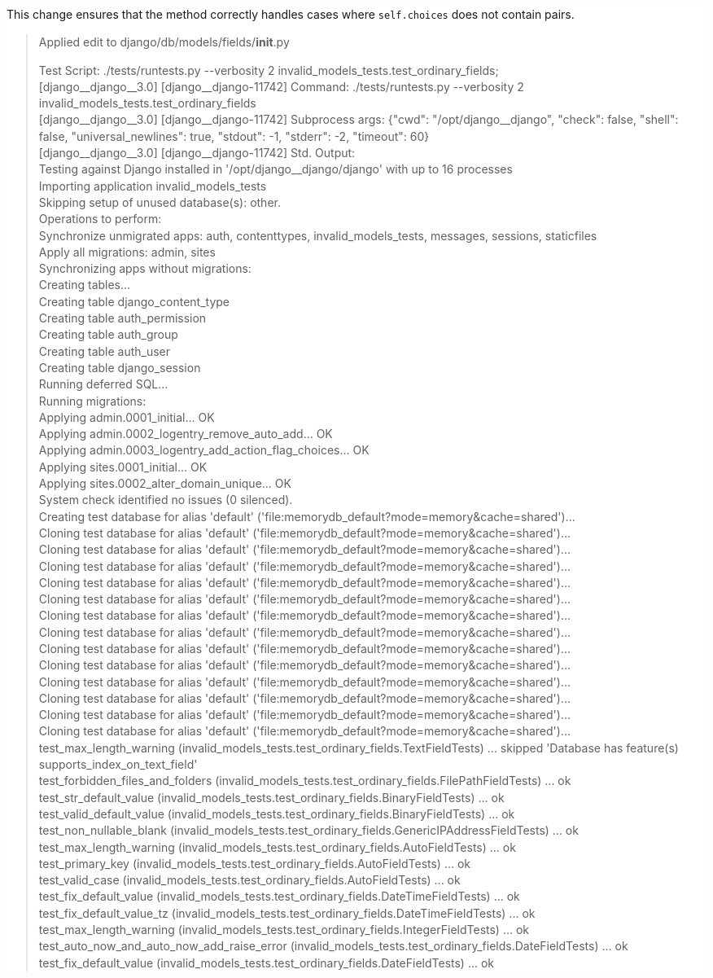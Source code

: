 This change ensures that the method correctly handles cases where `self.choices` does not contain pairs.

> Applied edit to django/db/models/fields/__init__.py  
>   
> Test Script:  ./tests/runtests.py --verbosity 2 invalid_models_tests.test_ordinary_fields;  
> [django__django__3.0] [django__django-11742] Command: ./tests/runtests.py --verbosity 2 invalid_models_tests.test_ordinary_fields   
> [django__django__3.0] [django__django-11742] Subprocess args: {"cwd": "/opt/django__django", "check": false, "shell": false, "universal_newlines": true, "stdout": -1, "stderr": -2, "timeout": 60}   
> [django__django__3.0] [django__django-11742] Std. Output:  
> Testing against Django installed in '/opt/django__django/django' with up to 16 processes  
> Importing application invalid_models_tests  
> Skipping setup of unused database(s): other.  
> Operations to perform:  
>   Synchronize unmigrated apps: auth, contenttypes, invalid_models_tests, messages, sessions, staticfiles  
>   Apply all migrations: admin, sites  
> Synchronizing apps without migrations:  
>   Creating tables...  
>     Creating table django_content_type  
>     Creating table auth_permission  
>     Creating table auth_group  
>     Creating table auth_user  
>     Creating table django_session  
>     Running deferred SQL...  
> Running migrations:  
>   Applying admin.0001_initial... OK  
>   Applying admin.0002_logentry_remove_auto_add... OK  
>   Applying admin.0003_logentry_add_action_flag_choices... OK  
>   Applying sites.0001_initial... OK  
>   Applying sites.0002_alter_domain_unique... OK  
> System check identified no issues (0 silenced).  
> Creating test database for alias 'default' ('file:memorydb_default?mode=memory&cache=shared')...  
> Cloning test database for alias 'default' ('file:memorydb_default?mode=memory&cache=shared')...  
> Cloning test database for alias 'default' ('file:memorydb_default?mode=memory&cache=shared')...  
> Cloning test database for alias 'default' ('file:memorydb_default?mode=memory&cache=shared')...  
> Cloning test database for alias 'default' ('file:memorydb_default?mode=memory&cache=shared')...  
> Cloning test database for alias 'default' ('file:memorydb_default?mode=memory&cache=shared')...  
> Cloning test database for alias 'default' ('file:memorydb_default?mode=memory&cache=shared')...  
> Cloning test database for alias 'default' ('file:memorydb_default?mode=memory&cache=shared')...  
> Cloning test database for alias 'default' ('file:memorydb_default?mode=memory&cache=shared')...  
> Cloning test database for alias 'default' ('file:memorydb_default?mode=memory&cache=shared')...  
> Cloning test database for alias 'default' ('file:memorydb_default?mode=memory&cache=shared')...  
> Cloning test database for alias 'default' ('file:memorydb_default?mode=memory&cache=shared')...  
> Cloning test database for alias 'default' ('file:memorydb_default?mode=memory&cache=shared')...  
> Cloning test database for alias 'default' ('file:memorydb_default?mode=memory&cache=shared')...  
> test_max_length_warning (invalid_models_tests.test_ordinary_fields.TextFieldTests) ... skipped 'Database has feature(s) supports_index_on_text_field'  
> test_forbidden_files_and_folders (invalid_models_tests.test_ordinary_fields.FilePathFieldTests) ... ok  
> test_str_default_value (invalid_models_tests.test_ordinary_fields.BinaryFieldTests) ... ok  
> test_valid_default_value (invalid_models_tests.test_ordinary_fields.BinaryFieldTests) ... ok  
> test_non_nullable_blank (invalid_models_tests.test_ordinary_fields.GenericIPAddressFieldTests) ... ok  
> test_max_length_warning (invalid_models_tests.test_ordinary_fields.AutoFieldTests) ... ok  
> test_primary_key (invalid_models_tests.test_ordinary_fields.AutoFieldTests) ... ok  
> test_valid_case (invalid_models_tests.test_ordinary_fields.AutoFieldTests) ... ok  
> test_fix_default_value (invalid_models_tests.test_ordinary_fields.DateTimeFieldTests) ... ok  
> test_fix_default_value_tz (invalid_models_tests.test_ordinary_fields.DateTimeFieldTests) ... ok  
> test_max_length_warning (invalid_models_tests.test_ordinary_fields.IntegerFieldTests) ... ok  
> test_auto_now_and_auto_now_add_raise_error (invalid_models_tests.test_ordinary_fields.DateFieldTests) ... ok  
> test_fix_default_value (invalid_models_tests.test_ordinary_fields.DateFieldTests) ... ok  